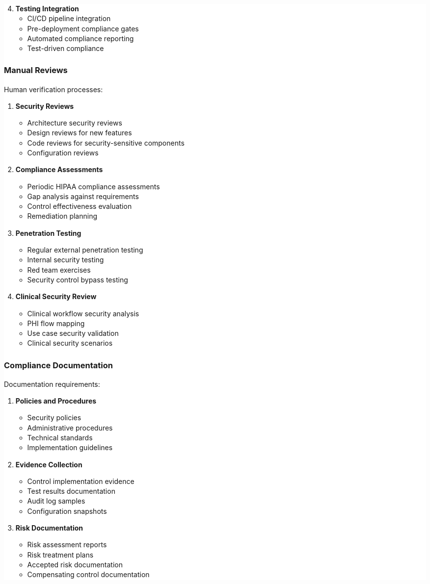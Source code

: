 4. **Testing Integration**
   - CI/CD pipeline integration
   - Pre-deployment compliance gates
   - Automated compliance reporting
   - Test-driven compliance

### Manual Reviews

Human verification processes:

1. **Security Reviews**
   - Architecture security reviews
   - Design reviews for new features
   - Code reviews for security-sensitive components
   - Configuration reviews

2. **Compliance Assessments**
   - Periodic HIPAA compliance assessments
   - Gap analysis against requirements
   - Control effectiveness evaluation
   - Remediation planning

3. **Penetration Testing**
   - Regular external penetration testing
   - Internal security testing
   - Red team exercises
   - Security control bypass testing

4. **Clinical Security Review**
   - Clinical workflow security analysis
   - PHI flow mapping
   - Use case security validation
   - Clinical security scenarios

### Compliance Documentation

Documentation requirements:

1. **Policies and Procedures**
   - Security policies
   - Administrative procedures
   - Technical standards
   - Implementation guidelines

2. **Evidence Collection**
   - Control implementation evidence
   - Test results documentation
   - Audit log samples
   - Configuration snapshots

3. **Risk Documentation**
   - Risk assessment reports
   - Risk treatment plans
   - Accepted risk documentation
   - Compensating control documentation
